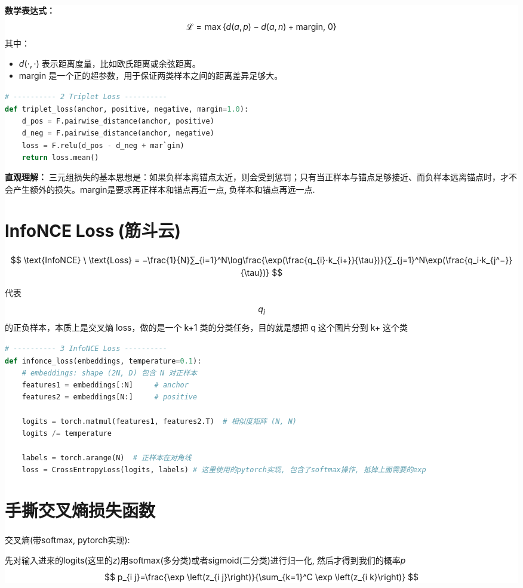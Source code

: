 **数学表达式：**
$$
\mathcal{L} = \max\left\{ d(a, p) - d(a, n) + \text{margin},\ 0 \right\}
$$
其中：

- $d(\cdot, \cdot)$ 表示距离度量，比如欧氏距离或余弦距离。
- $\text{margin}$ 是一个正的超参数，用于保证两类样本之间的距离差异足够大。

``` python
# ---------- 2 Triplet Loss ----------
def triplet_loss(anchor, positive, negative, margin=1.0):
    d_pos = F.pairwise_distance(anchor, positive)
    d_neg = F.pairwise_distance(anchor, negative)
    loss = F.relu(d_pos - d_neg + mar`gin)
    return loss.mean()
```

**直观理解：**
三元组损失的基本思想是：如果负样本离锚点太近，则会受到惩罚；只有当正样本与锚点足够接近、而负样本远离锚点时，才不会产生额外的损失。margin是要求再正样本和锚点再近一点, 负样本和锚点再远一点.





# InfoNCE Loss (筋斗云)

$$
\text{InfoNCE} \ \text{Loss} = −\frac{1}{N}∑_{i=1}^N\log\frac{\exp(\frac{q_{i}⋅k_{i+}}{\tau})}{∑_{j=1}^N\exp(\frac{q_i⋅k_{j^−}}{\tau})}
$$

代表$$q_i$$的正负样本，本质上是交叉熵 loss，做的是一个 k+1 类的分类任务，目的就是想把 q 这个图片分到 k+ 这个类

```python
# ---------- 3 InfoNCE Loss ----------
def infonce_loss(embeddings, temperature=0.1):
    # embeddings: shape (2N, D) 包含 N 对正样本
    features1 = embeddings[:N]     # anchor
    features2 = embeddings[N:]     # positive
    
    logits = torch.matmul(features1, features2.T)  # 相似度矩阵 (N, N)
    logits /= temperature
    
    labels = torch.arange(N)  # 正样本在对角线
    loss = CrossEntropyLoss(logits, labels) # 这里使用的pytorch实现, 包含了softmax操作, 抵掉上面需要的exp
```

# 手撕交叉熵损失函数

交叉熵(带softmax, pytorch实现):

先对输入进来的logits(这里的$z$)用softmax(多分类)或者sigmoid(二分类)进行归一化, 然后才得到我们的概率$p$
$$
p_{i j}=\frac{\exp \left(z_{i j}\right)}{\sum_{k=1}^C \exp \left(z_{i k}\right)}
$$
